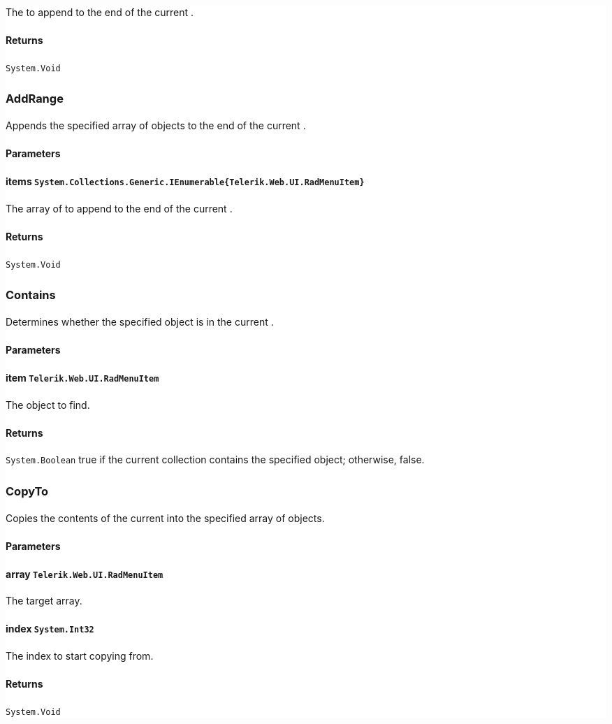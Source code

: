 The  to append to the end of the current .

#### Returns

`System.Void` 

###  AddRange

Appends the specified array of  objects to the end of the
            current .

#### Parameters

#### items `System.Collections.Generic.IEnumerable{Telerik.Web.UI.RadMenuItem}`

The array of  to append to the end of the current .

#### Returns

`System.Void` 

###  Contains

Determines whether the specified  object is in the current
                   .

#### Parameters

#### item `Telerik.Web.UI.RadMenuItem`

The  object to find.

#### Returns

`System.Boolean` true if the current collection contains the specified  object;
                   otherwise, false.

###  CopyTo

Copies the contents of the current  into the
            specified array of  objects.

#### Parameters

#### array `Telerik.Web.UI.RadMenuItem`

The target array.

#### index `System.Int32`

The index to start copying from.

#### Returns

`System.Void` 

